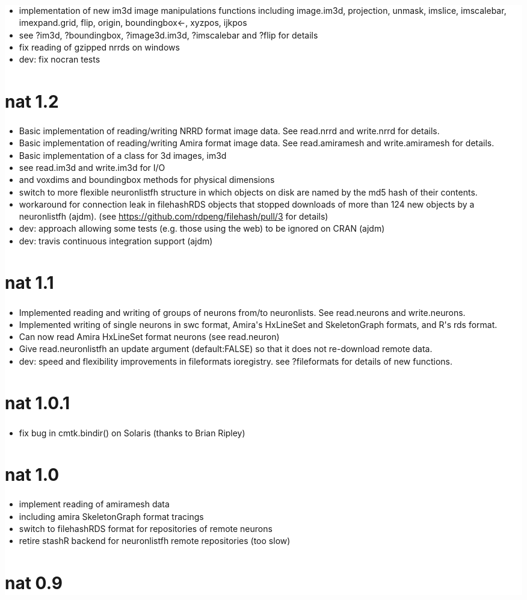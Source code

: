 * implementation of new im3d image manipulations functions including image.im3d,
  projection, unmask, imslice, imscalebar, imexpand.grid, flip, origin,
  boundingbox<-, xyzpos, ijkpos
* see ?im3d, ?boundingbox, ?image3d.im3d, ?imscalebar and ?flip for details
* fix reading of gzipped nrrds on windows
* dev: fix nocran tests

# nat 1.2

* Basic implementation of reading/writing NRRD format image data.
  See read.nrrd and write.nrrd for details.
* Basic implementation of reading/writing Amira format image data.
  See read.amiramesh and write.amiramesh for details.
* Basic implementation of a class for 3d images, im3d
* see read.im3d and write.im3d for I/O
* and voxdims and boundingbox methods for physical dimensions
* switch to more flexible neuronlistfh structure in which objects on disk are
  named by the md5 hash of their contents.
* workaround for connection leak in filehashRDS objects that stopped downloads
  of more than 124 new objects by a neuronlistfh (ajdm).
  (see https://github.com/rdpeng/filehash/pull/3 for details)
* dev: approach allowing some tests (e.g. those using the web) to be ignored on
  CRAN (ajdm)
* dev: travis continuous integration support (ajdm)

# nat 1.1

* Implemented reading and writing of groups of neurons from/to neuronlists.
  See read.neurons and write.neurons.
* Implemented writing of single neurons in swc format, Amira's HxLineSet and 
  SkeletonGraph formats, and R's rds format.
* Can now read Amira HxLineSet format neurons (see read.neuron)
* Give read.neuronlistfh an update argument (default:FALSE) so that it does not
  re-download remote data.
* dev: speed and flexibility improvements in fileformats ioregistry.
  see ?fileformats for details of new functions.

# nat 1.0.1

* fix bug in cmtk.bindir() on Solaris (thanks to Brian Ripley)

# nat 1.0

* implement reading of amiramesh data
* including amira SkeletonGraph format tracings
* switch to filehashRDS format for repositories of remote neurons
* retire stashR backend for neuronlistfh remote repositories (too slow)

# nat 0.9
